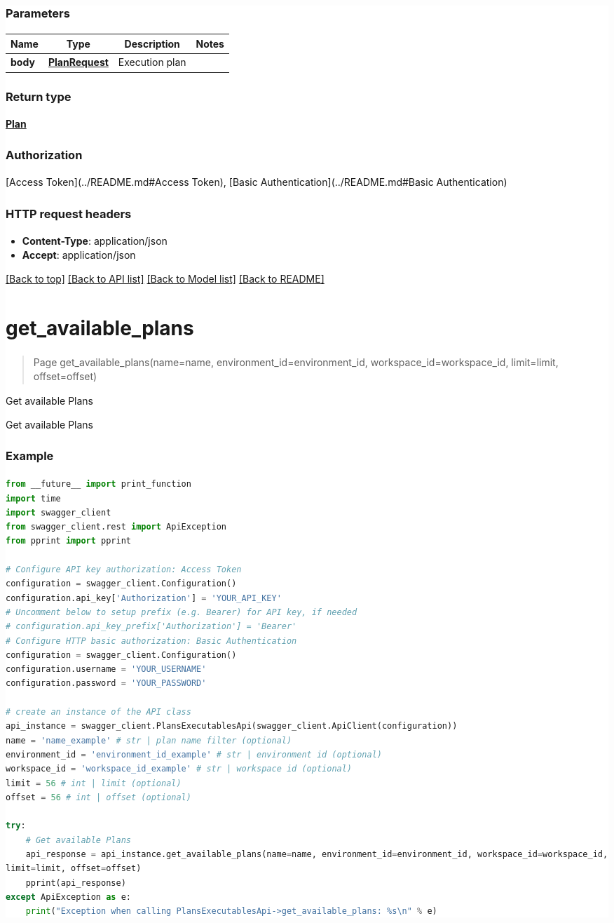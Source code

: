 ### Parameters

Name | Type | Description  | Notes
------------- | ------------- | ------------- | -------------
 **body** | [**PlanRequest**](PlanRequest.md)| Execution plan | 

### Return type

[**Plan**](Plan.md)

### Authorization

[Access Token](../README.md#Access Token), [Basic Authentication](../README.md#Basic Authentication)

### HTTP request headers

 - **Content-Type**: application/json
 - **Accept**: application/json

[[Back to top]](#) [[Back to API list]](../README.md#documentation-for-api-endpoints) [[Back to Model list]](../README.md#documentation-for-models) [[Back to README]](../README.md)

# **get_available_plans**
> Page get_available_plans(name=name, environment_id=environment_id, workspace_id=workspace_id, limit=limit, offset=offset)

Get available Plans

Get available Plans

### Example
```python
from __future__ import print_function
import time
import swagger_client
from swagger_client.rest import ApiException
from pprint import pprint

# Configure API key authorization: Access Token
configuration = swagger_client.Configuration()
configuration.api_key['Authorization'] = 'YOUR_API_KEY'
# Uncomment below to setup prefix (e.g. Bearer) for API key, if needed
# configuration.api_key_prefix['Authorization'] = 'Bearer'
# Configure HTTP basic authorization: Basic Authentication
configuration = swagger_client.Configuration()
configuration.username = 'YOUR_USERNAME'
configuration.password = 'YOUR_PASSWORD'

# create an instance of the API class
api_instance = swagger_client.PlansExecutablesApi(swagger_client.ApiClient(configuration))
name = 'name_example' # str | plan name filter (optional)
environment_id = 'environment_id_example' # str | environment id (optional)
workspace_id = 'workspace_id_example' # str | workspace id (optional)
limit = 56 # int | limit (optional)
offset = 56 # int | offset (optional)

try:
    # Get available Plans
    api_response = api_instance.get_available_plans(name=name, environment_id=environment_id, workspace_id=workspace_id, limit=limit, offset=offset)
    pprint(api_response)
except ApiException as e:
    print("Exception when calling PlansExecutablesApi->get_available_plans: %s\n" % e)
```
